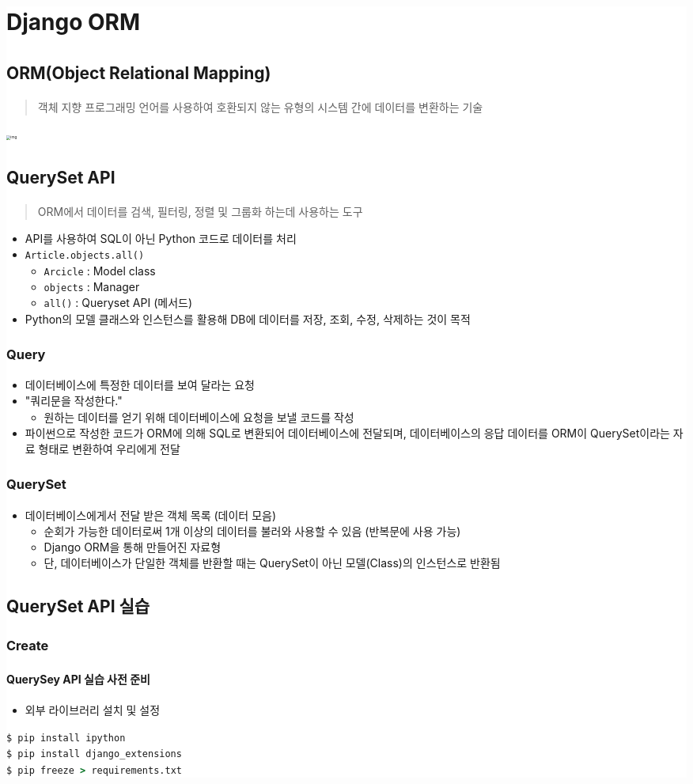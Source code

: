 # Django ORM

## ORM(Object Relational Mapping)

> 객체 지향 프로그래밍 언어를 사용하여 호환되지 않는 유형의 시스템 간에 데이터를 변환하는 기술

<img src="https://velog.velcdn.com/images%2Fhwaya2828%2Fpost%2F812181b9-e42d-4350-bd3e-2cc12db7c7ee%2F%EC%8A%A4%ED%81%AC%EB%A6%B0%EC%83%B7%202021-08-15%20%EC%98%A4%EC%A0%84%2011.12.40.png" alt="img" style="zoom: 33%;" />



## QuerySet API

> ORM에서 데이터를 검색, 필터링, 정렬 및 그룹화 하는데 사용하는 도구

- API를 사용하여 SQL이 아닌 Python 코드로 데이터를 처리
- `Article.objects.all()`
  - `Arcicle` : Model class
  - `objects` : Manager
  - `all()` : Queryset API (메서드)
- Python의 모델 클래스와 인스턴스를 활용해 DB에 데이터를 저장, 조회, 수정, 삭제하는 것이 목적



### Query

- 데이터베이스에 특정한 데이터를 보여 달라는 요청
- "쿼리문을 작성한다."
  - 원하는 데이터를 얻기 위해 데이터베이스에 요청을 보낼 코드를 작성
- 파이썬으로 작성한 코드가 ORM에 의해 SQL로 변환되어 데이터베이스에 전달되며, 데이터베이스의 응답 데이터를 ORM이 QuerySet이라는 자료 형태로 변환하여 우리에게 전달



### QuerySet

- 데이터베이스에게서 전달 받은 객체 목록 (데이터 모음)
  - 순회가 가능한 데이터로써 1개 이상의 데이터를 불러와 사용할 수 있음 (반복문에 사용 가능)
  - Django ORM을 통해 만들어진 자료형
  - 단, 데이터베이스가 단일한 객체를 반환할 때는 QuerySet이 아닌 모델(Class)의 인스턴스로 반환됨



## QuerySet API 실습

### Create

#### QuerySey API 실습 사전 준비

- 외부 라이브러리 설치 및 설정

```cmd
$ pip install ipython
$ pip install django_extensions
$ pip freeze > requirements.txt
```

